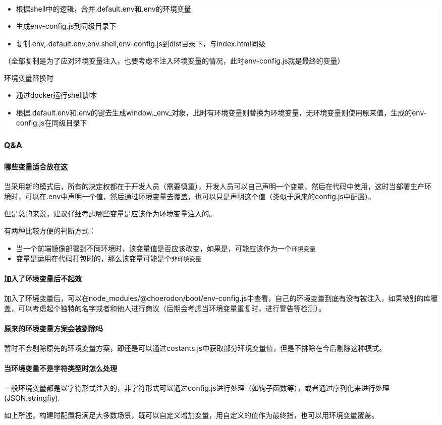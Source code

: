 - 根据shell中的逻辑，合并.default.env和.env的环境变量

- 生成env-config.js到同级目录下

- 复制.env,.default.env,env.shell,env-config.js到dist目录下，与index.html同级

（全部复制是为了应对环境变量注入，也要考虑不注入环境变量的情况，此时env-config.js就是最终的变量）

环境变量替换时

- 通过docker运行shell脚本

- 根据.default.env和.env的键去生成window._env_对象，此时有环境变量则替换为环境变量，无环境变量则使用原来值，生成的env-config.js在同级目录下

### Q&A

#### 哪些变量适合放在这

当采用新的模式后，所有的决定权都在于开发人员（需要慎重），开发人员可以自己声明一个变量，然后在代码中使用，这时当部署生产环境时，可以在.env中声明一个值，然后通过环境变量去覆盖，也可以只是声明这个值（类似于原来的config.js中配置）。

但是总的来说，建议仔细考虑哪些变量是应该作为环境变量注入的。

有两种比较方便的判断方式：

- 当一个前端镜像部署到不同环境时，该变量值是否应该改变，如果是，可能应该作为一个`环境变量`
- 变量是运用在代码打包时的，那么该变量可能是个`非环境变量`

#### 加入了环境变量后不起效

加入了环境变量后，可以在node_modules/@choerodon/boot/env-config.js中查看，自己的环境变量到底有没有被注入，如果被别的库覆盖，可以考虑起个独特的名字或者和他人进行商议（后期会考虑当环境变量重复时，进行警告等检测）。

#### 原来的环境变量方案会被剔除吗

暂时不会剔除原先的环境变量方案，即还是可以通过costants.js中获取部分环境变量值，但是不排除在今后剔除这种模式。

#### 当环境变量不是字符类型时怎么处理

一般环境变量都是以字符形式注入的，非字符形式可以通过config.js进行处理（如钩子函数等），或者通过序列化来进行处理(JSON.stringfiy).

如上所述，构建时配置将满足大多数场景，既可以自定义增加变量，用自定义的值作为最终指，也可以用环境变量覆盖。
